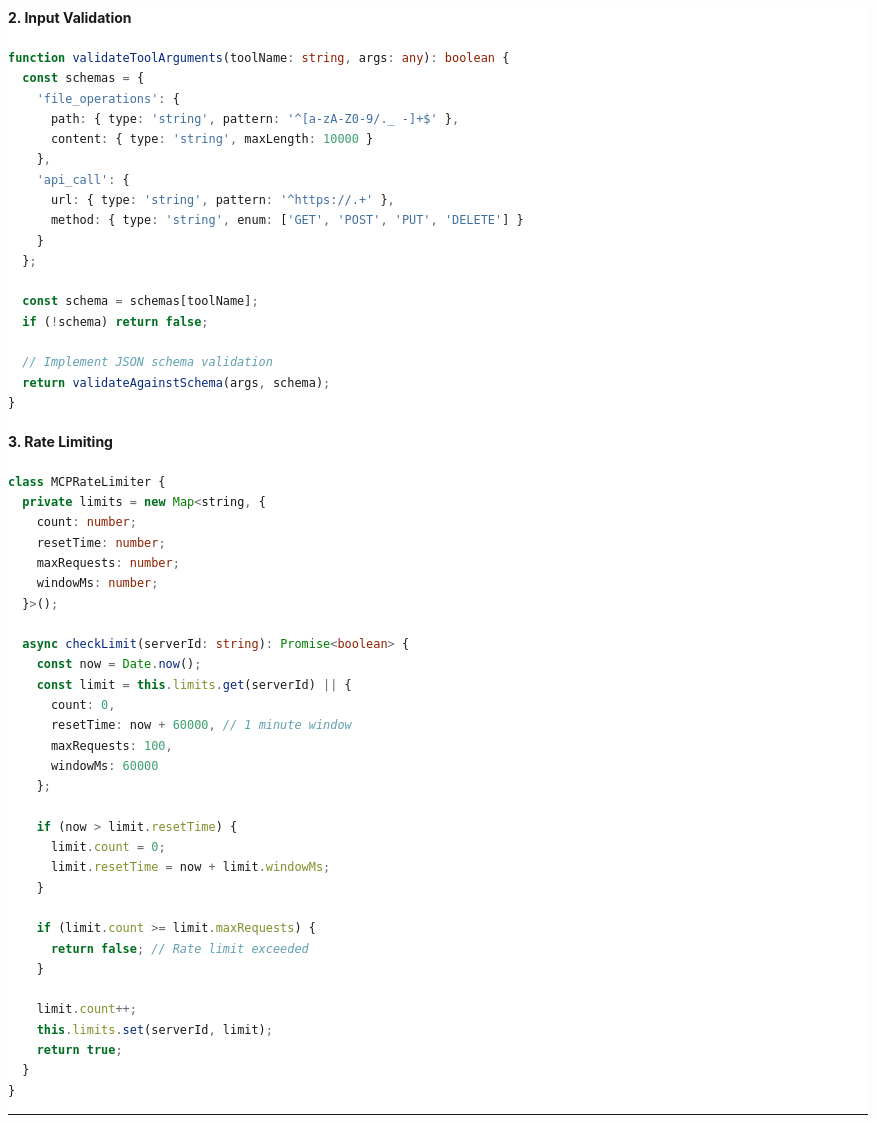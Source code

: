 #### 2. Input Validation
```typescript
function validateToolArguments(toolName: string, args: any): boolean {
  const schemas = {
    'file_operations': {
      path: { type: 'string', pattern: '^[a-zA-Z0-9/._ -]+$' },
      content: { type: 'string', maxLength: 10000 }
    },
    'api_call': {
      url: { type: 'string', pattern: '^https://.+' },
      method: { type: 'string', enum: ['GET', 'POST', 'PUT', 'DELETE'] }
    }
  };

  const schema = schemas[toolName];
  if (!schema) return false;

  // Implement JSON schema validation
  return validateAgainstSchema(args, schema);
}
```

#### 3. Rate Limiting
```typescript
class MCPRateLimiter {
  private limits = new Map<string, {
    count: number;
    resetTime: number;
    maxRequests: number;
    windowMs: number;
  }>();

  async checkLimit(serverId: string): Promise<boolean> {
    const now = Date.now();
    const limit = this.limits.get(serverId) || {
      count: 0,
      resetTime: now + 60000, // 1 minute window
      maxRequests: 100,
      windowMs: 60000
    };

    if (now > limit.resetTime) {
      limit.count = 0;
      limit.resetTime = now + limit.windowMs;
    }

    if (limit.count >= limit.maxRequests) {
      return false; // Rate limit exceeded
    }

    limit.count++;
    this.limits.set(serverId, limit);
    return true;
  }
}
```

---